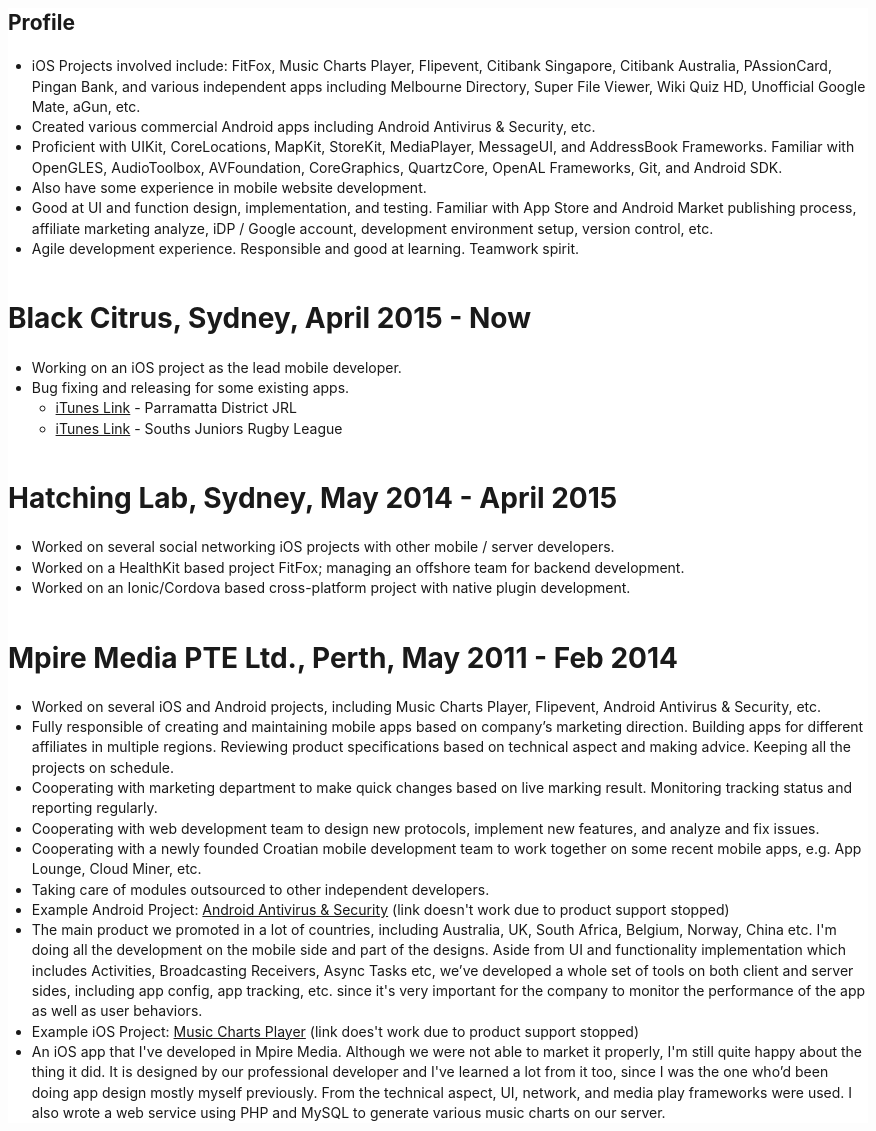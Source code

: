 Profile
---

- iOS Projects involved include: FitFox, Music Charts Player, Flipevent, Citibank Singapore, Citibank Australia, PAssionCard, Pingan Bank, and various independent apps including Melbourne Directory, Super File Viewer, Wiki Quiz HD, Unofficial Google Mate, aGun, etc.
- Created various commercial Android apps including Android Antivirus & Security, etc.
- Proficient with UIKit, CoreLocations, MapKit, StoreKit, MediaPlayer, MessageUI, and AddressBook Frameworks. Familiar with OpenGLES, AudioToolbox, AVFoundation, CoreGraphics, QuartzCore, OpenAL Frameworks, Git, and Android SDK.
- Also have some experience in mobile website development.
- Good at UI and function design, implementation, and testing. Familiar with App Store and Android Market publishing process, affiliate marketing analyze, iDP / Google account, development environment setup, version control, etc.
- Agile development experience. Responsible and good at learning. Teamwork spirit.


Black Citrus, Sydney, April 2015 - Now
===
- Working on an iOS project as the lead mobile developer.
- Bug fixing and releasing for some existing apps.
  - [iTunes Link](https://itunes.apple.com/us/app/parramatta-district-jrl/id838716608?mt=8) - Parramatta District JRL
  - [iTunes Link](https://itunes.apple.com/us/app/souths-juniors-rugby-league/id967075218?ls=1&mt=8) - Souths Juniors Rugby League

Hatching Lab, Sydney, May 2014 - April 2015
===
- Worked on several social networking iOS projects with other mobile / server developers.
- Worked on a HealthKit based project FitFox; managing an offshore team for backend development.
- Worked on an Ionic/Cordova based cross-platform project with native plugin development.

Mpire Media PTE Ltd., Perth, May 2011 - Feb 2014
===
- Worked on several iOS and Android projects, including Music Charts Player, Flipevent, Android Antivirus & Security, etc.
- Fully responsible of creating and maintaining mobile apps based on company’s marketing direction. Building apps for different affiliates in multiple regions. Reviewing product specifications based on technical aspect and making advice. Keeping all the projects on schedule. 
- Cooperating with marketing department to make quick changes based on live marking result. Monitoring tracking status and reporting regularly.
- Cooperating with web development team to design new protocols, implement new features, and analyze and fix issues.
- Cooperating with a newly founded Croatian mobile development team to work together on some recent mobile apps, e.g. App Lounge, Cloud Miner, etc. 
- Taking care of modules outsourced to other independent developers.
- Example Android Project: [Android Antivirus & Security](http://androidantiviruspro.com/) (link doesn't work due to product support stopped)
- The main product we promoted in a lot of countries, including Australia, UK, South Africa, Belgium, Norway, China etc. I'm doing all the development on the mobile side and part of the designs. Aside from UI and functionality implementation which includes Activities, Broadcasting Receivers, Async Tasks etc, we’ve developed a whole set of tools on both client and server sides, including app config, app tracking, etc. since it's very important for the company to monitor the performance of the app as well as user behaviors.
- Example iOS Project: [Music Charts Player](https://itunes.apple.com/cn/app/music-charts-player/id452948824?l=en&mt=8) (link does't work due to product support stopped)
- An iOS app that I've developed in Mpire Media. Although we were not able to market it properly, I'm still quite happy about the thing it did. It is designed by our professional developer and I've learned a lot from it too, since I was the one who’d been doing app design mostly myself previously. From the technical aspect, UI, network, and media play frameworks were used. I also wrote a web service using PHP and MySQL to generate various music charts on our server. 
